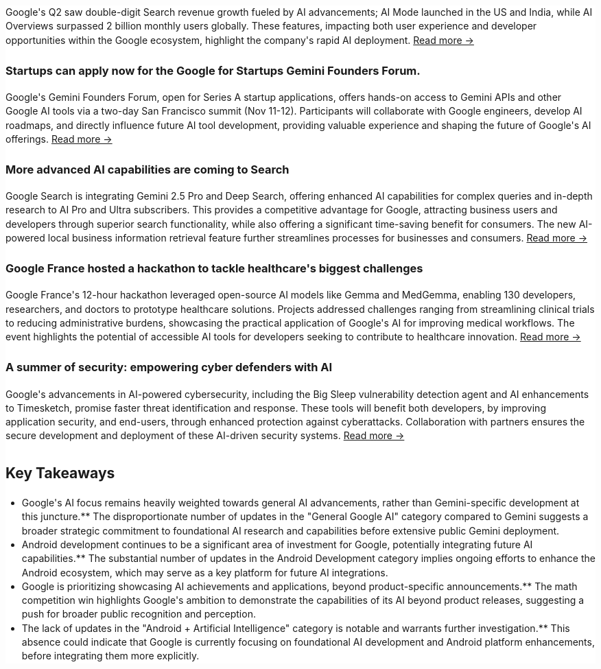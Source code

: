 Google's Q2 saw double-digit Search revenue growth fueled by AI advancements;  AI Mode launched in the US and India, while AI Overviews surpassed 2 billion monthly users globally.  These features, impacting both user experience and developer opportunities within the Google ecosystem, highlight the company's rapid AI deployment. [Read more →](https://blog.google/inside-google/message-ceo/alphabet-earnings-q2-2025/)

### Startups can apply now for the Google for Startups Gemini Founders Forum.

Google's Gemini Founders Forum, open for Series A startup applications, offers hands-on access to Gemini APIs and other Google AI tools via a two-day San Francisco summit (Nov 11-12).  Participants will collaborate with Google engineers, develop AI roadmaps, and directly influence future AI tool development, providing valuable experience and shaping the future of Google's AI offerings. [Read more →](https://blog.google/outreach-initiatives/entrepreneurs/apply-google-for-startups-gemini-founders-fund/)

### More advanced AI capabilities are coming to Search

Google Search is integrating Gemini 2.5 Pro and Deep Search, offering enhanced AI capabilities for complex queries and in-depth research to AI Pro and Ultra subscribers.  This provides a competitive advantage for Google, attracting business users and developers through superior search functionality, while also offering a significant time-saving benefit for consumers.  The new AI-powered local business information retrieval feature further streamlines processes for businesses and consumers. [Read more →](https://blog.google/products/search/deep-search-business-calling-google-search/)

### Google France hosted a hackathon to tackle healthcare's biggest challenges

Google France's 12-hour hackathon leveraged open-source AI models like Gemma and MedGemma, enabling 130 developers, researchers, and doctors to prototype healthcare solutions.  Projects addressed challenges ranging from streamlining clinical trials to reducing administrative burdens, showcasing the practical application of Google's AI for improving medical workflows.  The event highlights the potential of accessible AI tools for developers seeking to contribute to healthcare innovation. [Read more →](https://blog.google/technology/health/google-france-ai-healthcare-hackathon/)

### A summer of security: empowering cyber defenders with AI

Google's advancements in AI-powered cybersecurity, including the Big Sleep vulnerability detection agent and AI enhancements to Timesketch, promise faster threat identification and response.  These tools will benefit both developers, by improving application security, and end-users, through enhanced protection against cyberattacks.  Collaboration with partners ensures the secure development and deployment of these AI-driven security systems. [Read more →](https://blog.google/technology/safety-security/cybersecurity-updates-summer-2025/)

## Key Takeaways

- Google's AI focus remains heavily weighted towards general AI advancements, rather than Gemini-specific development at this juncture.**  The disproportionate number of updates in the "General Google AI" category compared to Gemini suggests a broader strategic commitment to foundational AI research and capabilities before extensive public Gemini deployment.
- Android development continues to be a significant area of investment for Google, potentially integrating future AI capabilities.**  The substantial number of updates in the Android Development category implies ongoing efforts to enhance the Android ecosystem, which may serve as a key platform for future AI integrations.
- Google is prioritizing showcasing AI achievements and applications, beyond product-specific announcements.**  The math competition win highlights Google's ambition to demonstrate the capabilities of its AI beyond product releases, suggesting a push for broader public recognition and perception.
- The lack of updates in the "Android + Artificial Intelligence" category is notable and warrants further investigation.**  This absence could indicate that Google is currently focusing on foundational AI development and Android platform enhancements, before integrating them more explicitly.
